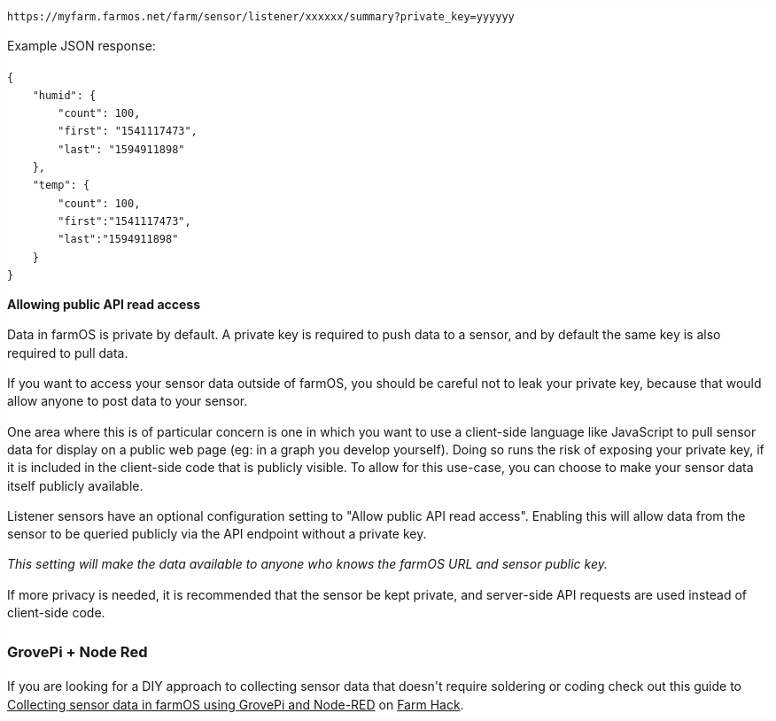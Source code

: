 `https://myfarm.farmos.net/farm/sensor/listener/xxxxxx/summary?private_key=yyyyyy`

Example JSON response:

```
{
    "humid": {
        "count": 100,
        "first": "1541117473",
        "last": "1594911898"
    },
    "temp": {
        "count": 100,
        "first":"1541117473",
        "last":"1594911898"
    }
}
```

**Allowing public API read access**

Data in farmOS is private by default. A private key is required to push data to
a sensor, and by default the same key is also required to pull data.

If you want to access your sensor data outside of farmOS, you should be careful
not to leak your private key, because that would allow anyone to post data to
your sensor.

One area where this is of particular concern is one in which you want to use a
client-side language like JavaScript to pull sensor data for display on a
public web page (eg: in a graph you develop yourself). Doing so runs the risk
of exposing your private key, if it is included in the client-side code that
is publicly visible. To allow for this use-case, you can choose to make your
sensor data itself publicly available.

Listener sensors have an optional configuration setting to "Allow public API
read access". Enabling this will allow data from the sensor to be queried
publicly via the API endpoint without a private key.

*This setting will make the data available to anyone who knows the farmOS URL
and sensor public key.*

If more privacy is needed, it is recommended that the sensor be kept private,
and server-side API requests are used instead of client-side code.

### GrovePi + Node Red

If you are looking for a DIY approach to collecting sensor data that doesn't
require soldering or coding check out this guide to
[Collecting sensor data in farmOS using GrovePi and Node-RED](http://farmhack.org/tools/collecting-sensor-data-farmos-using-grovepi-and-node-red)
on [Farm Hack](http://farmhack.org).

<div class="embed-responsive embed-responsive-16by9">
  <iframe class="embed-responsive-item" src="https://www.youtube.com/embed/rCl06YBb4cM" allowfullscreen></iframe>
</div>
